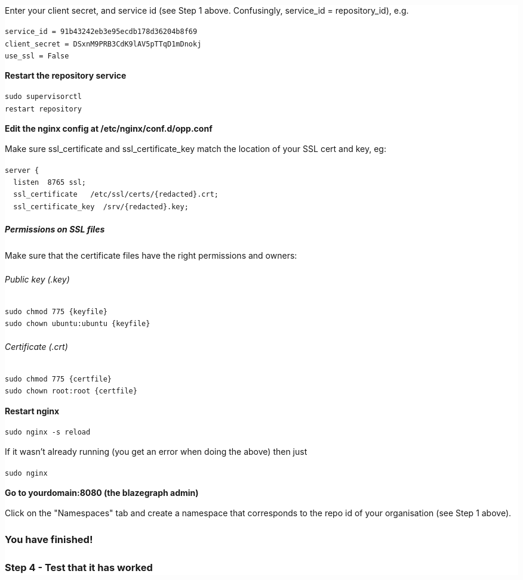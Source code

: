 
Enter your client secret, and service id (see Step 1 above. Confusingly, service_id = repository_id), e.g. 

```
service_id = 91b43242eb3e95ecdb178d36204b8f69
client_secret = DSxnM9PRB3CdK9lAV5pTTqD1mDnokj
use_ssl = False
```

**Restart the repository service**

```
sudo supervisorctl
restart repository
```

**Edit the nginx config at  /etc/nginx/conf.d/opp.conf**

Make sure ssl_certificate and ssl_certificate_key match the location of your SSL cert and key, eg:
```
server {
  listen  8765 ssl;
  ssl_certificate   /etc/ssl/certs/{redacted}.crt;
  ssl_certificate_key  /srv/{redacted}.key;
```
##### Permissions on SSL files
Make sure that the certificate files have the right permissions and owners:

###### Public key (.key)
```
sudo chmod 775 {keyfile}
sudo chown ubuntu:ubuntu {keyfile}
```

###### Certificate (.crt)
```
sudo chmod 775 {certfile}
sudo chown root:root {certfile}
```
**Restart nginx**
```
sudo nginx -s reload
```
If it wasn’t already running (you get an error when doing the above) then just 
```
sudo nginx
```

**Go to yourdomain:8080 (the blazegraph admin)**

Click on the "Namespaces" tab and create a namespace that corresponds to the repo id of your organisation (see Step 1 above).

### You have finished!


### Step 4 - Test that it has worked
